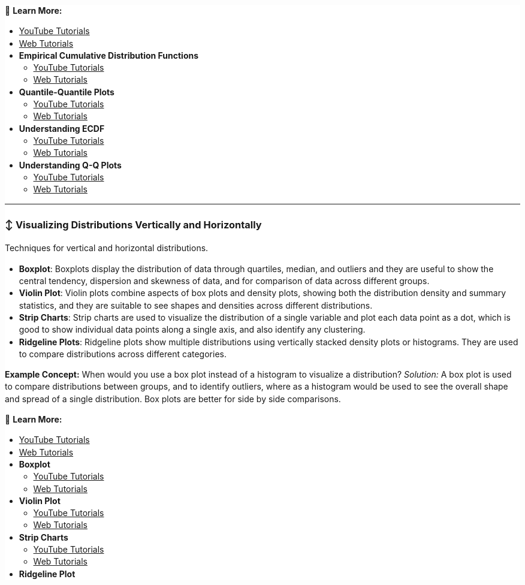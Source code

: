 🔗 **Learn More:**
*   [YouTube Tutorials](https://www.youtube.com/results?search_query=Cumulative+Distribution+Functions+and+Q-Q+Plots+tutorial)
*   [Web Tutorials](https://www.google.com/search?q=Cumulative+Distribution+Functions+and+Q-Q+Plots+tutorial)
*   **Empirical Cumulative Distribution Functions**
    *   [YouTube Tutorials](https://www.youtube.com/results?search_query=Empirical+Cumulative+Distribution+Functions+tutorial)
    *   [Web Tutorials](https://www.google.com/search?q=Empirical+Cumulative+Distribution+Functions+tutorial)
*   **Quantile-Quantile Plots**
    *   [YouTube Tutorials](https://www.youtube.com/results?search_query=Quantile-Quantile+Plots+tutorial)
    *   [Web Tutorials](https://www.google.com/search?q=Quantile-Quantile+Plots+tutorial)
*  **Understanding ECDF**
    *   [YouTube Tutorials](https://www.youtube.com/results?search_query=Understanding+ECDF+tutorial)
    *   [Web Tutorials](https://www.google.com/search?q=Understanding+ECDF+tutorial)
*  **Understanding Q-Q Plots**
    *  [YouTube Tutorials](https://www.youtube.com/results?search_query=Understanding+Q-Q+Plots+tutorial)
    * [Web Tutorials](https://www.google.com/search?q=Understanding+Q-Q+Plots+tutorial)

---

### **↕️ Visualizing Distributions Vertically and Horizontally**

Techniques for vertical and horizontal distributions.

*   **Boxplot**: Boxplots display the distribution of data through quartiles, median, and outliers and they are useful to show the central tendency, dispersion and skewness of data, and for comparison of data across different groups.
*   **Violin Plot**: Violin plots combine aspects of box plots and density plots, showing both the distribution density and summary statistics, and they are suitable to see shapes and densities across different distributions.
*   **Strip Charts**: Strip charts are used to visualize the distribution of a single variable and plot each data point as a dot, which is good to show individual data points along a single axis, and also identify any clustering.
*   **Ridgeline Plots**: Ridgeline plots show multiple distributions using vertically stacked density plots or histograms. They are used to compare distributions across different categories.

**Example Concept:**
When would you use a box plot instead of a histogram to visualize a distribution?
*Solution:* A box plot is used to compare distributions between groups, and to identify outliers, where as a histogram would be used to see the overall shape and spread of a single distribution. Box plots are better for side by side comparisons.

🔗 **Learn More:**
*   [YouTube Tutorials](https://www.youtube.com/results?search_query=Visualizing+Distributions+Vertically+and+Horizontally+tutorial)
*   [Web Tutorials](https://www.google.com/search?q=Visualizing+Distributions+Vertically+and+Horizontally+tutorial)
*   **Boxplot**
    *   [YouTube Tutorials](https://www.youtube.com/results?search_query=Boxplot+Data+Visualization+tutorial)
    *   [Web Tutorials](https://www.google.com/search?q=Boxplot+Data+Visualization+tutorial)
*   **Violin Plot**
    *   [YouTube Tutorials](https://www.youtube.com/results?search_query=Violin+Plot+Data+Visualization+tutorial)
    *  [Web Tutorials](https://www.google.com/search?q=Violin+Plot+Data+Visualization+tutorial)
*   **Strip Charts**
    *  [YouTube Tutorials](https://www.youtube.com/results?search_query=Strip+Charts+Data+Visualization+tutorial)
    *   [Web Tutorials](https://www.google.com/search?q=Strip+Charts+Data+Visualization+tutorial)
*   **Ridgeline Plot**